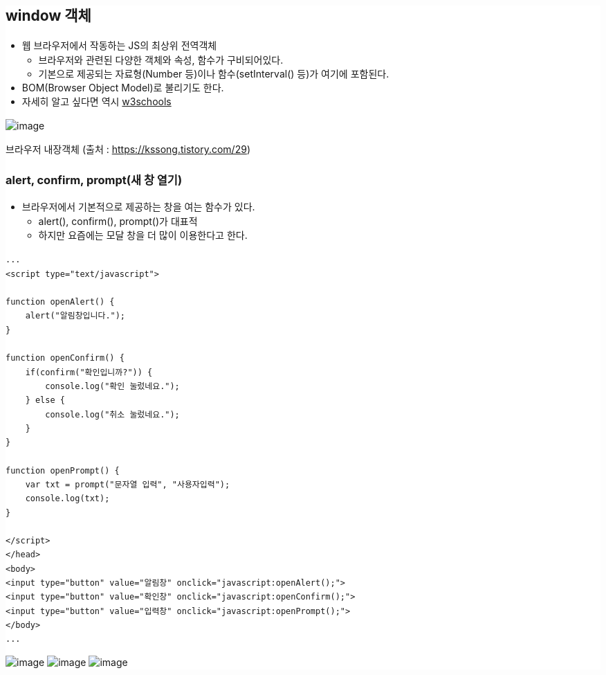 ## window 객체

+ 웹 브라우저에서 작동하는 JS의 최상위 전역객체
	+ 브라우저와 관련된 다양한 객체와 속성, 함수가 구비되어있다.
	+ 기본으로 제공되는 자료형(Number 등)이나 함수(setInterval() 등)가 여기에 포함된다.
+ BOM(Browser Object Model)로 불리기도 한다.
+ 자세히 알고 싶다면 역시 [w3schools](https://www.w3schools.com/jsref/obj_window.asp)

![image](https://user-images.githubusercontent.com/19484971/176583820-778383fa-23c9-41b3-9e09-50592f9847bd.png)

브라우저 내장객체 (출처 : https://kssong.tistory.com/29)

### alert, confirm, prompt(새 창 열기)

+ 브라우저에서 기본적으로 제공하는 창을 여는 함수가 있다.
	+ alert(), confirm(), prompt()가 대표적
	+ 하지만 요즘에는 모달 창을 더 많이 이용한다고 한다.

```
...
<script type="text/javascript">

function openAlert() {
	alert("알림창입니다.");
}

function openConfirm() {
	if(confirm("확인입니까?")) {
		console.log("확인 눌렀네요.");
	} else {
		console.log("취소 눌렀네요.");
	}
}

function openPrompt() {
	var txt = prompt("문자열 입력", "사용자입력");
	console.log(txt);
}

</script>
</head>
<body>
<input type="button" value="알림창" onclick="javascript:openAlert();">
<input type="button" value="확인창" onclick="javascript:openConfirm();">
<input type="button" value="입력창" onclick="javascript:openPrompt();">
</body>
...
```
![image](https://user-images.githubusercontent.com/19484971/176585248-2f4ac0ab-319f-482c-b7bc-e920a6253687.png)
![image](https://user-images.githubusercontent.com/19484971/176585271-b55b9a45-d513-4690-bea2-824622479b9a.png)
![image](https://user-images.githubusercontent.com/19484971/176585304-ec557eb6-ade6-4ad3-90c2-272c980348f0.png)

